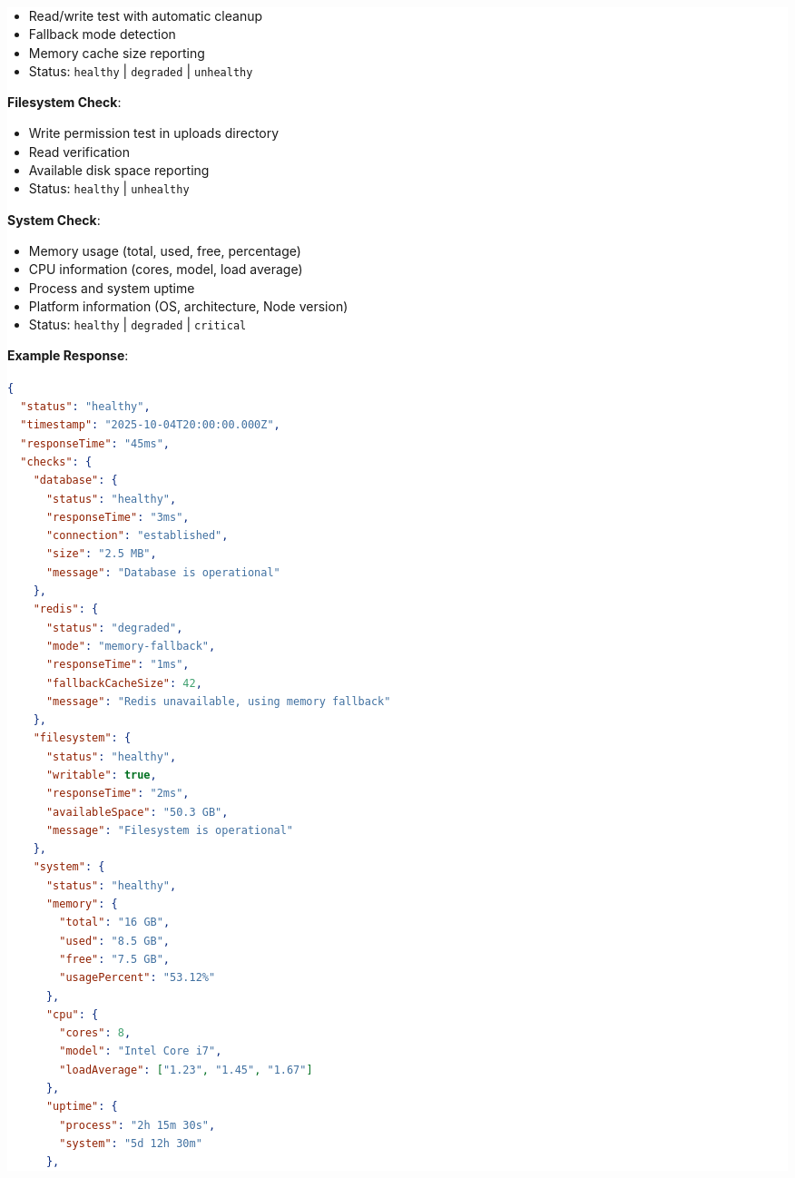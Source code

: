 - Read/write test with automatic cleanup
- Fallback mode detection
- Memory cache size reporting
- Status: `healthy` | `degraded` | `unhealthy`

**Filesystem Check**:

- Write permission test in uploads directory
- Read verification
- Available disk space reporting
- Status: `healthy` | `unhealthy`

**System Check**:

- Memory usage (total, used, free, percentage)
- CPU information (cores, model, load average)
- Process and system uptime
- Platform information (OS, architecture, Node version)
- Status: `healthy` | `degraded` | `critical`

**Example Response**:

```json
{
  "status": "healthy",
  "timestamp": "2025-10-04T20:00:00.000Z",
  "responseTime": "45ms",
  "checks": {
    "database": {
      "status": "healthy",
      "responseTime": "3ms",
      "connection": "established",
      "size": "2.5 MB",
      "message": "Database is operational"
    },
    "redis": {
      "status": "degraded",
      "mode": "memory-fallback",
      "responseTime": "1ms",
      "fallbackCacheSize": 42,
      "message": "Redis unavailable, using memory fallback"
    },
    "filesystem": {
      "status": "healthy",
      "writable": true,
      "responseTime": "2ms",
      "availableSpace": "50.3 GB",
      "message": "Filesystem is operational"
    },
    "system": {
      "status": "healthy",
      "memory": {
        "total": "16 GB",
        "used": "8.5 GB",
        "free": "7.5 GB",
        "usagePercent": "53.12%"
      },
      "cpu": {
        "cores": 8,
        "model": "Intel Core i7",
        "loadAverage": ["1.23", "1.45", "1.67"]
      },
      "uptime": {
        "process": "2h 15m 30s",
        "system": "5d 12h 30m"
      },
```